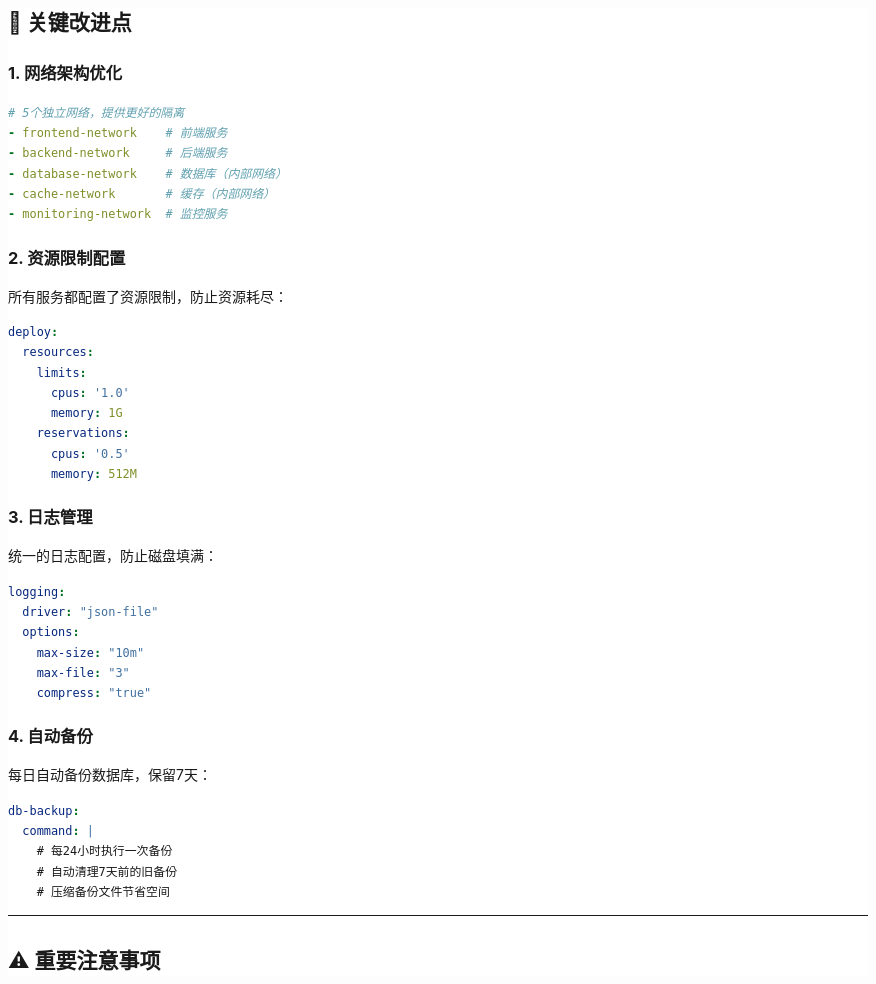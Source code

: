 
## 🔧 关键改进点

### 1. 网络架构优化

```yaml
# 5个独立网络，提供更好的隔离
- frontend-network    # 前端服务
- backend-network     # 后端服务  
- database-network    # 数据库（内部网络）
- cache-network       # 缓存（内部网络）
- monitoring-network  # 监控服务
```

### 2. 资源限制配置

所有服务都配置了资源限制，防止资源耗尽：
```yaml
deploy:
  resources:
    limits:
      cpus: '1.0'
      memory: 1G
    reservations:
      cpus: '0.5'
      memory: 512M
```

### 3. 日志管理

统一的日志配置，防止磁盘填满：
```yaml
logging:
  driver: "json-file"
  options:
    max-size: "10m"
    max-file: "3"
    compress: "true"
```

### 4. 自动备份

每日自动备份数据库，保留7天：
```yaml
db-backup:
  command: |
    # 每24小时执行一次备份
    # 自动清理7天前的旧备份
    # 压缩备份文件节省空间
```

---

## ⚠️ 重要注意事项
